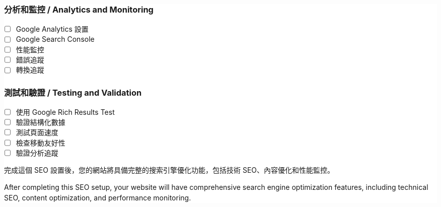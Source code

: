 ### 分析和監控 / Analytics and Monitoring
- [ ] Google Analytics 設置
- [ ] Google Search Console
- [ ] 性能監控
- [ ] 錯誤追蹤
- [ ] 轉換追蹤

### 測試和驗證 / Testing and Validation
- [ ] 使用 Google Rich Results Test
- [ ] 驗證結構化數據
- [ ] 測試頁面速度
- [ ] 檢查移動友好性
- [ ] 驗證分析追蹤

完成這個 SEO 設置後，您的網站將具備完整的搜索引擎優化功能，包括技術 SEO、內容優化和性能監控。

After completing this SEO setup, your website will have comprehensive search engine optimization features, including technical SEO, content optimization, and performance monitoring. 